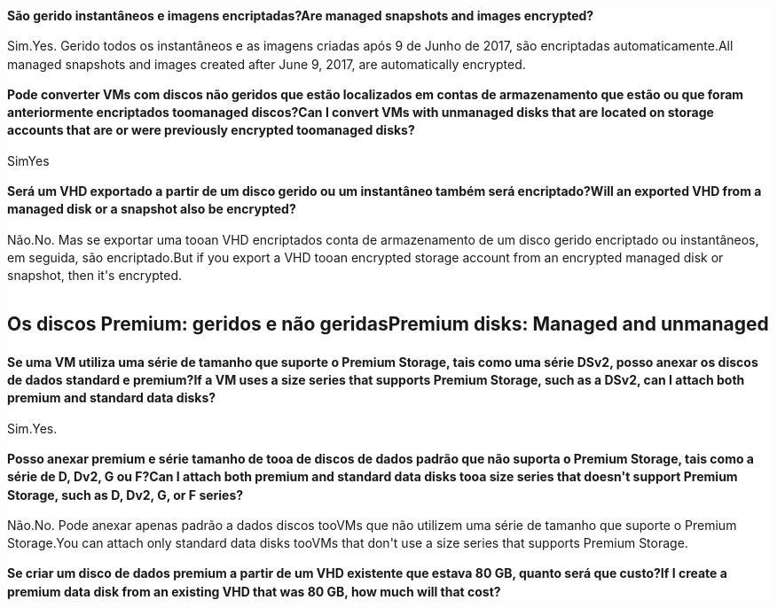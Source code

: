 <span data-ttu-id="4adac-203">**São gerido instantâneos e imagens encriptadas?**</span><span class="sxs-lookup"><span data-stu-id="4adac-203">**Are managed snapshots and images encrypted?**</span></span>

<span data-ttu-id="4adac-204">Sim.</span><span class="sxs-lookup"><span data-stu-id="4adac-204">Yes.</span></span> <span data-ttu-id="4adac-205">Gerido todos os instantâneos e as imagens criadas após 9 de Junho de 2017, são encriptadas automaticamente.</span><span class="sxs-lookup"><span data-stu-id="4adac-205">All managed snapshots and images created after June 9, 2017, are automatically encrypted.</span></span> 

<span data-ttu-id="4adac-206">**Pode converter VMs com discos não geridos que estão localizados em contas de armazenamento que estão ou que foram anteriormente encriptados toomanaged discos?**</span><span class="sxs-lookup"><span data-stu-id="4adac-206">**Can I convert VMs with unmanaged disks that are located on storage accounts that are or were previously encrypted toomanaged disks?**</span></span>

<span data-ttu-id="4adac-207">Sim</span><span class="sxs-lookup"><span data-stu-id="4adac-207">Yes</span></span>

<span data-ttu-id="4adac-208">**Será um VHD exportado a partir de um disco gerido ou um instantâneo também será encriptado?**</span><span class="sxs-lookup"><span data-stu-id="4adac-208">**Will an exported VHD from a managed disk or a snapshot also be encrypted?**</span></span>

<span data-ttu-id="4adac-209">Não.</span><span class="sxs-lookup"><span data-stu-id="4adac-209">No.</span></span> <span data-ttu-id="4adac-210">Mas se exportar uma tooan VHD encriptados conta de armazenamento de um disco gerido encriptado ou instantâneos, em seguida, são encriptado.</span><span class="sxs-lookup"><span data-stu-id="4adac-210">But if you export a VHD tooan encrypted storage account from an encrypted managed disk or snapshot, then it's encrypted.</span></span> 

## <a name="premium-disks-managed-and-unmanaged"></a><span data-ttu-id="4adac-211">Os discos Premium: geridos e não geridas</span><span class="sxs-lookup"><span data-stu-id="4adac-211">Premium disks: Managed and unmanaged</span></span>

<span data-ttu-id="4adac-212">**Se uma VM utiliza uma série de tamanho que suporte o Premium Storage, tais como uma série DSv2, posso anexar os discos de dados standard e premium?**</span><span class="sxs-lookup"><span data-stu-id="4adac-212">**If a VM uses a size series that supports Premium Storage, such as a DSv2, can I attach both premium and standard data disks?**</span></span> 

<span data-ttu-id="4adac-213">Sim.</span><span class="sxs-lookup"><span data-stu-id="4adac-213">Yes.</span></span>

<span data-ttu-id="4adac-214">**Posso anexar premium e série tamanho de tooa de discos de dados padrão que não suporta o Premium Storage, tais como a série de D, Dv2, G ou F?**</span><span class="sxs-lookup"><span data-stu-id="4adac-214">**Can I attach both premium and standard data disks tooa size series that doesn't support Premium Storage, such as D, Dv2, G, or F series?**</span></span>

<span data-ttu-id="4adac-215">Não.</span><span class="sxs-lookup"><span data-stu-id="4adac-215">No.</span></span> <span data-ttu-id="4adac-216">Pode anexar apenas padrão a dados discos tooVMs que não utilizem uma série de tamanho que suporte o Premium Storage.</span><span class="sxs-lookup"><span data-stu-id="4adac-216">You can attach only standard data disks tooVMs that don't use a size series that supports Premium Storage.</span></span>

<span data-ttu-id="4adac-217">**Se criar um disco de dados premium a partir de um VHD existente que estava 80 GB, quanto será que custo?**</span><span class="sxs-lookup"><span data-stu-id="4adac-217">**If I create a premium data disk from an existing VHD that was 80 GB, how much will that cost?**</span></span>
